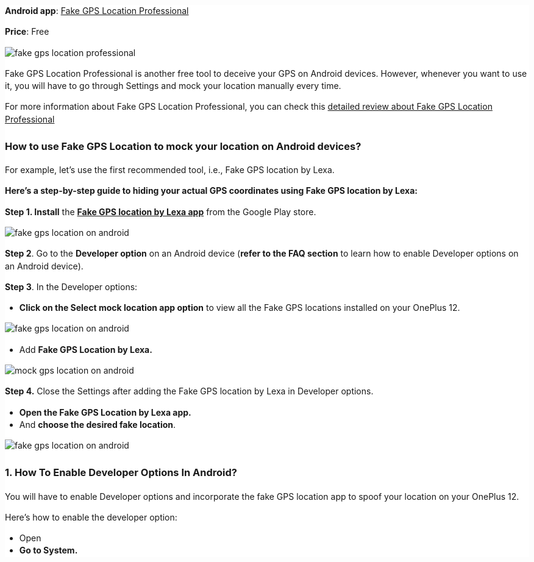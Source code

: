 **Android app**: [Fake GPS Location Professional](https://play.google.com/store/apps/details?id=com.just4funtools.fakegpslocationprofessional)

**Price**: Free

![ fake gps location professional](https://images.wondershare.com/drfone/article/2022/03/fake-gps-location-professional.jpg)

Fake GPS Location Professional is another free tool to deceive your GPS on Android devices. However, whenever you want to use it, you will have to go through Settings and mock your location manually every time.

For more information about Fake GPS Location Professional, you can check this [detailed review about Fake GPS Location Professional](https://drfone.wondershare.com/fake-location/fake-gps-location-pro-review-and-alternative.html)

### How to use Fake GPS Location to mock your location on Android devices?

For example, let’s use the first recommended tool, i.e., Fake GPS location by Lexa.

**Here’s a step-by-step guide to hiding your actual GPS coordinates using Fake GPS location by Lexa:**

**Step 1. Install** the [**Fake GPS location by Lexa app**](https://play.google.com/store/apps/details?id=com.lexa.fakegps&hl=en) from the Google Play store.

![ fake gps location on android](https://images.wondershare.com/drfone/article/2022/03/fake-gps-location-on-android-8.jpg)

**Step 2**. Go to the **Developer option** on an Android device (**refer to the FAQ section** to learn how to enable Developer options on an Android device).

**Step 3**. In the Developer options:

- **Click on the Select mock location app option** to view all the Fake GPS locations installed on your OnePlus 12.

![ fake gps location on android](https://images.wondershare.com/drfone/article/2022/03/fake-gps-location-on-android-9.jpg)

- Add **Fake GPS Location by Lexa.**

![ mock gps location on android](https://images.wondershare.com/drfone/article/2022/03/fake-gps-location-on-android-10.jpg)

**Step 4.** Close the Settings after adding the Fake GPS location by Lexa in Developer options.

- **Open the Fake GPS Location by Lexa app.**
- And **choose the desired fake location**.

![ fake gps location on android](https://images.wondershare.com/drfone/article/2022/03/fake-gps-location-on-android-11.jpg)

### 1\. How To Enable Developer Options In Android?

You will have to enable Developer options and incorporate the fake GPS location app to spoof your location on your OnePlus 12.

Here’s how to enable the developer option:

- Open
- **Go to System.**
